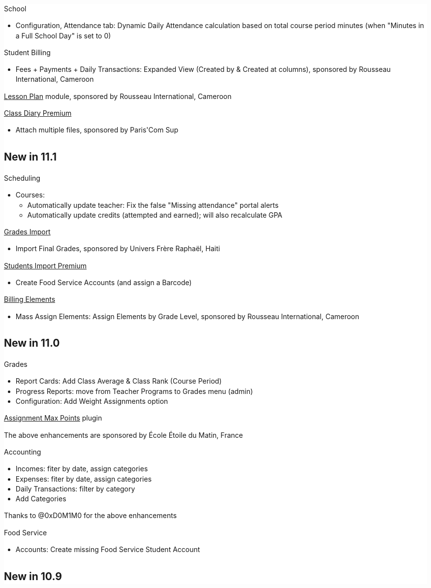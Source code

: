 School
- Configuration, Attendance tab: Dynamic Daily Attendance calculation based on total course period minutes (when "Minutes in a Full School Day" is set to 0)

Student Billing
- Fees + Payments + Daily Transactions: Expanded View (Created by & Created at columns), sponsored by Rousseau International, Cameroon

[Lesson Plan](https://www.rosariosis.org/modules/lesson-plan/) module, sponsored by Rousseau International, Cameroon

[Class Diary Premium](https://www.rosariosis.org/modules/class-diary/#premium-module)
- Attach multiple files, sponsored by Paris'Com Sup


New in 11.1
-----------

Scheduling
- Courses:
  - Automatically update teacher: Fix the false "Missing attendance" portal alerts
  - Automatically update credits (attempted and earned); will also recalculate GPA

[Grades Import](https://www.rosariosis.org/modules/grades-import/)
- Import Final Grades, sponsored by Univers Frère Raphaël, Haiti

[Students Import Premium](https://www.rosariosis.org/modules/students-import/#premium-module)
- Create Food Service Accounts (and assign a Barcode)

[Billing Elements](https://www.rosariosis.org/modules/billing-elements/)
- Mass Assign Elements: Assign Elements by Grade Level, sponsored by Rousseau International, Cameroon


New in 11.0
-----------

Grades
- Report Cards: Add Class Average & Class Rank (Course Period)
- Progress Reports: move from Teacher Programs to Grades menu (admin)
- Configuration: Add Weight Assignments option

[Assignment Max Points](https://gitlab.com/francoisjacquet/Assignment_Max_Points) plugin

The above enhancements are sponsored by École Étoile du Matin, France

Accounting
- Incomes: fiter by date, assign categories
- Expenses: fiter by date, assign categories
- Daily Transactions: filter by category
- Add Categories

Thanks to @0xD0M1M0 for the above enhancements

Food Service
- Accounts: Create missing Food Service Student Account


New in 10.9
-----------
